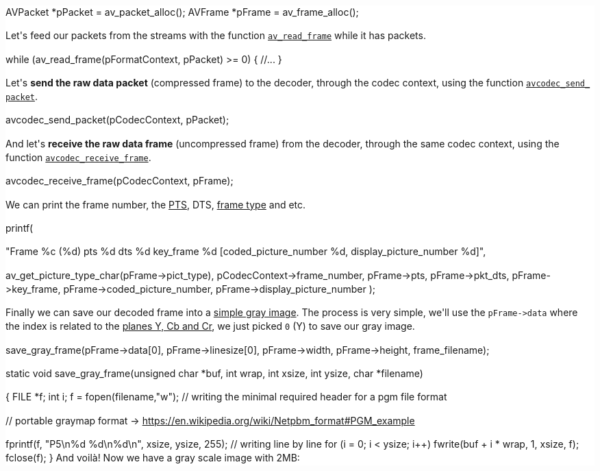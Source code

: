 AVPacket *pPacket = av_packet_alloc();
AVFrame *pFrame = av_frame_alloc();

Let's feed our packets from the streams with the function [`av_read_frame`](https://ffmpeg.org/doxygen/trunk/group__lavf__decoding.html#ga4fdb3084415a82e3810de6ee60e46a61) while it has packets.

while (av_read_frame(pFormatContext, pPacket) >= 0) {
//...
}

Let's **send the raw data packet** (compressed frame) to the decoder, through the codec context, using the function [`avcodec_send_packet`](https://ffmpeg.org/doxygen/trunk/group__lavc__decoding.html#ga58bc4bf1e0ac59e27362597e467efff3).

avcodec_send_packet(pCodecContext, pPacket);

And let's **receive the raw data frame** (uncompressed frame) from the decoder, through the same codec context, using the function [`avcodec_receive_frame`](https://ffmpeg.org/doxygen/trunk/group__lavc__decoding.html#ga11e6542c4e66d3028668788a1a74217c).

avcodec_receive_frame(pCodecContext, pFrame);

We can print the frame number, the [PTS](https://en.wikipedia.org/wiki/Presentation_timestamp), DTS, [frame type](https://en.wikipedia.org/wiki/Video_compression_picture_types) and etc.

printf(

"Frame %c (%d) pts %d dts %d key_frame %d [coded_picture_number %d, display_picture_number %d]",

av_get_picture_type_char(pFrame->pict_type),
pCodecContext->frame_number,
pFrame->pts,
pFrame->pkt_dts,
pFrame->key_frame,
pFrame->coded_picture_number,
pFrame->display_picture_number
);

Finally we can save our decoded frame into a [simple gray image](https://en.wikipedia.org/wiki/Netpbm_format#PGM_example). The process is very simple, we'll use the `pFrame->data` where the index is related to the [planes Y, Cb and Cr](https://en.wikipedia.org/wiki/YCbCr), we just picked `0` (Y) to save our gray image.

save_gray_frame(pFrame->data[0], pFrame->linesize[0], pFrame->width, pFrame->height, frame_filename);

static void save_gray_frame(unsigned char *buf, int wrap, int xsize, int ysize, char *filename)

{
FILE *f;
int i;
f = fopen(filename,"w");
// writing the minimal required header for a pgm file format

// portable graymap format -> https://en.wikipedia.org/wiki/Netpbm_format#PGM_example

fprintf(f, "P5\n%d %d\n%d\n", xsize, ysize, 255);
// writing line by line
for (i = 0; i < ysize; i++)
fwrite(buf + i * wrap, 1, xsize, f);
fclose(f);
}
And voilà! Now we have a gray scale image with 2MB:
